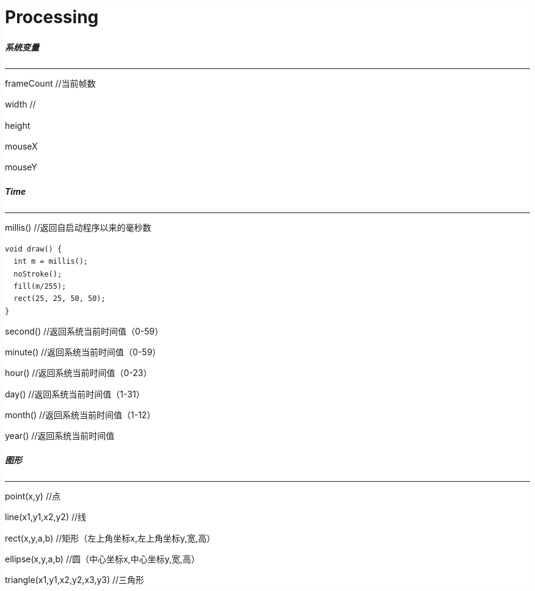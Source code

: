 # Processing

##### 系统变量

---

frameCount					//当前帧数

width						//

height

mouseX

mouseY



##### Time

---

millis()						//返回自启动程序以来的毫秒数

```
void draw() {
  int m = millis();
  noStroke();
  fill(m/255);
  rect(25, 25, 50, 50);
}
```

second()						//返回系统当前时间值（0-59）

minute()						//返回系统当前时间值（0-59）

hour()						//返回系统当前时间值（0-23）

day()						//返回系统当前时间值（1-31）

month()						//返回系统当前时间值（1-12）

year()						//返回系统当前时间值



##### 图形

---

point(x,y)								//点

line(x1,y1,x2,y2)							//线

rect(x,y,a,b)								//矩形（左上角坐标x,左上角坐标y,宽,高）

ellipse(x,y,a,b)							//圆（中心坐标x,中心坐标y,宽,高）

triangle(x1,y1,x2,y2,x3,y3)					//三角形
